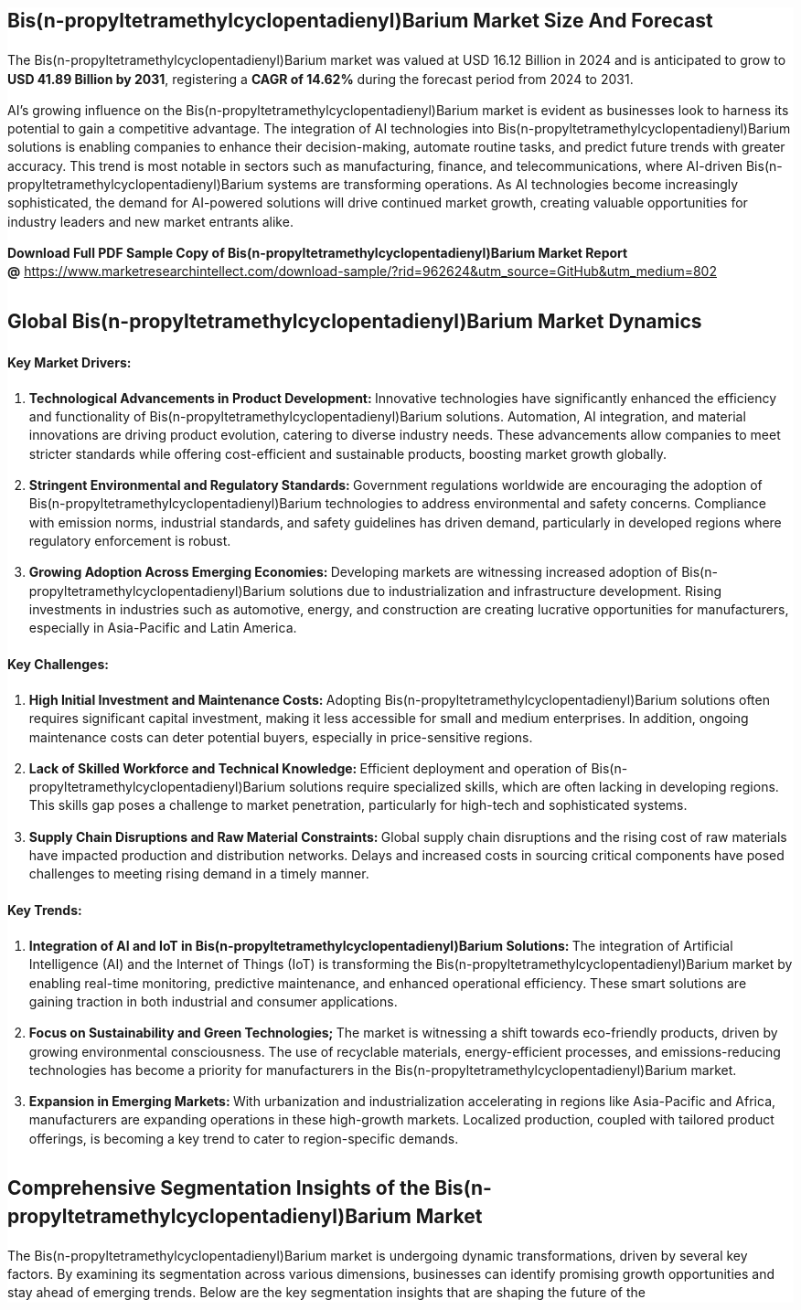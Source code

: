 <h2>Bis(n-propyltetramethylcyclopentadienyl)Barium Market Size And Forecast</h2><p>The Bis(n-propyltetramethylcyclopentadienyl)Barium market was valued at USD 16.12 Billion in 2024 and is anticipated to grow to <strong>USD 41.89 Billion by 2031</strong>, registering a <strong>CAGR of 14.62%</strong> during the forecast period from 2024 to 2031.</p><p>AI’s growing influence on the Bis(n-propyltetramethylcyclopentadienyl)Barium market is evident as businesses look to harness its potential to gain a competitive advantage. The integration of AI technologies into Bis(n-propyltetramethylcyclopentadienyl)Barium solutions is enabling companies to enhance their decision-making, automate routine tasks, and predict future trends with greater accuracy. This trend is most notable in sectors such as manufacturing, finance, and telecommunications, where AI-driven Bis(n-propyltetramethylcyclopentadienyl)Barium systems are transforming operations. As AI technologies become increasingly sophisticated, the demand for AI-powered solutions will drive continued market growth, creating valuable opportunities for industry leaders and new market entrants alike.</p><p><strong>Download Full PDF Sample Copy of Bis(n-propyltetramethylcyclopentadienyl)Barium Market Report @</strong>&nbsp;<a href="https://www.marketresearchintellect.com/download-sample/?rid=962624&amp;utm_source=GitHub&amp;utm_medium=802">https://www.marketresearchintellect.com/download-sample/?rid=962624&amp;utm_source=GitHub&amp;utm_medium=802</a></p><h2>Global Bis(n-propyltetramethylcyclopentadienyl)Barium Market Dynamics</h2><h4><strong>Key Market Drivers:</strong></h4><ol><li><p><strong>Technological Advancements in Product Development:&nbsp;</strong>Innovative technologies have significantly enhanced the efficiency and functionality of Bis(n-propyltetramethylcyclopentadienyl)Barium solutions. Automation, AI integration, and material innovations are driving product evolution, catering to diverse industry needs. These advancements allow companies to meet stricter standards while offering cost-efficient and sustainable products, boosting market growth globally.</p></li><li><p><strong>Stringent Environmental and Regulatory Standards:&nbsp;</strong>Government regulations worldwide are encouraging the adoption of Bis(n-propyltetramethylcyclopentadienyl)Barium technologies to address environmental and safety concerns. Compliance with emission norms, industrial standards, and safety guidelines has driven demand, particularly in developed regions where regulatory enforcement is robust.</p></li><li><p><strong>Growing Adoption Across Emerging Economies:&nbsp;</strong>Developing markets are witnessing increased adoption of Bis(n-propyltetramethylcyclopentadienyl)Barium solutions due to industrialization and infrastructure development. Rising investments in industries such as automotive, energy, and construction are creating lucrative opportunities for manufacturers, especially in Asia-Pacific and Latin America.</p></li></ol><h4><strong>Key Challenges:</strong></h4><ol><li><p><strong>High Initial Investment and Maintenance Costs:&nbsp;</strong>Adopting Bis(n-propyltetramethylcyclopentadienyl)Barium solutions often requires significant capital investment, making it less accessible for small and medium enterprises. In addition, ongoing maintenance costs can deter potential buyers, especially in price-sensitive regions.</p></li><li><p><strong>Lack of Skilled Workforce and Technical Knowledge:&nbsp;</strong>Efficient deployment and operation of Bis(n-propyltetramethylcyclopentadienyl)Barium solutions require specialized skills, which are often lacking in developing regions. This skills gap poses a challenge to market penetration, particularly for high-tech and sophisticated systems.</p></li><li><p><strong>Supply Chain Disruptions and Raw Material Constraints:&nbsp;</strong>Global supply chain disruptions and the rising cost of raw materials have impacted production and distribution networks. Delays and increased costs in sourcing critical components have posed challenges to meeting rising demand in a timely manner.</p></li></ol><h4><strong>Key Trends:</strong></h4><ol><li><p><strong>Integration of AI and IoT in Bis(n-propyltetramethylcyclopentadienyl)Barium Solutions:&nbsp;</strong>The integration of Artificial Intelligence (AI) and the Internet of Things (IoT) is transforming the Bis(n-propyltetramethylcyclopentadienyl)Barium market by enabling real-time monitoring, predictive maintenance, and enhanced operational efficiency. These smart solutions are gaining traction in both industrial and consumer applications.</p></li><li><p><strong>Focus on Sustainability and Green Technologies;&nbsp;</strong>The market is witnessing a shift towards eco-friendly products, driven by growing environmental consciousness. The use of recyclable materials, energy-efficient processes, and emissions-reducing technologies has become a priority for manufacturers in the Bis(n-propyltetramethylcyclopentadienyl)Barium market.</p></li><li><p><strong>Expansion in Emerging Markets:&nbsp;</strong>With urbanization and industrialization accelerating in regions like Asia-Pacific and Africa, manufacturers are expanding operations in these high-growth markets. Localized production, coupled with tailored product offerings, is becoming a key trend to cater to region-specific demands.</p></li></ol><div class="article-main__content" data-test-id="publishing-text-block"><h2>Comprehensive Segmentation Insights of the Bis(n-propyltetramethylcyclopentadienyl)Barium Market</h2><p>The Bis(n-propyltetramethylcyclopentadienyl)Barium market is undergoing dynamic transformations, driven by several key factors. By examining its segmentation across various dimensions, businesses can identify promising growth opportunities and stay ahead of emerging trends. Below are the key segmentation insights that are shaping the future of the